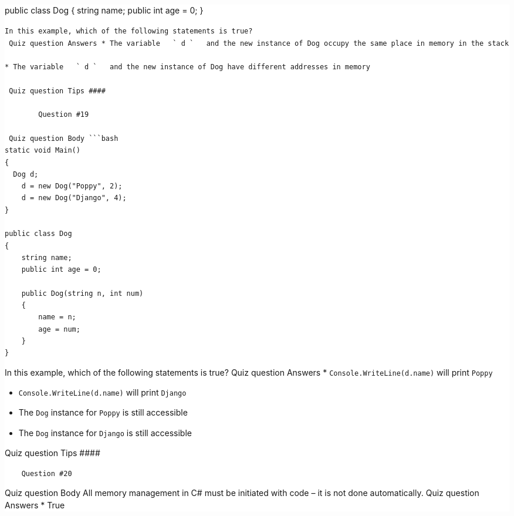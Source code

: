 public class Dog
{
    string name;
    public int age = 0;
}

```
In this example, which of the following statements is true?
 Quiz question Answers * The variable   ` d `   and the new instance of Dog occupy the same place in memory in the stack

* The variable   ` d `   and the new instance of Dog have different addresses in memory

 Quiz question Tips #### 
        
        Question #19
    
 Quiz question Body ```bash
static void Main()
{
  Dog d;
    d = new Dog("Poppy", 2);
    d = new Dog("Django", 4);
}

public class Dog
{
    string name;
    public int age = 0;

    public Dog(string n, int num)
    {
        name = n;
        age = num;
    }
}

```
In this example, which of the following statements is true?
 Quiz question Answers *  ` Console.WriteLine(d.name) `   will print   ` Poppy ` 

*  ` Console.WriteLine(d.name) `   will print   ` Django ` 

* The   ` Dog `   instance for   ` Poppy `   is still accessible

* The   ` Dog `   instance for   ` Django `   is still accessible

 Quiz question Tips #### 
        
        Question #20
    
 Quiz question Body All memory management in C# must be initiated with code – it is not done automatically.
 Quiz question Answers * True
